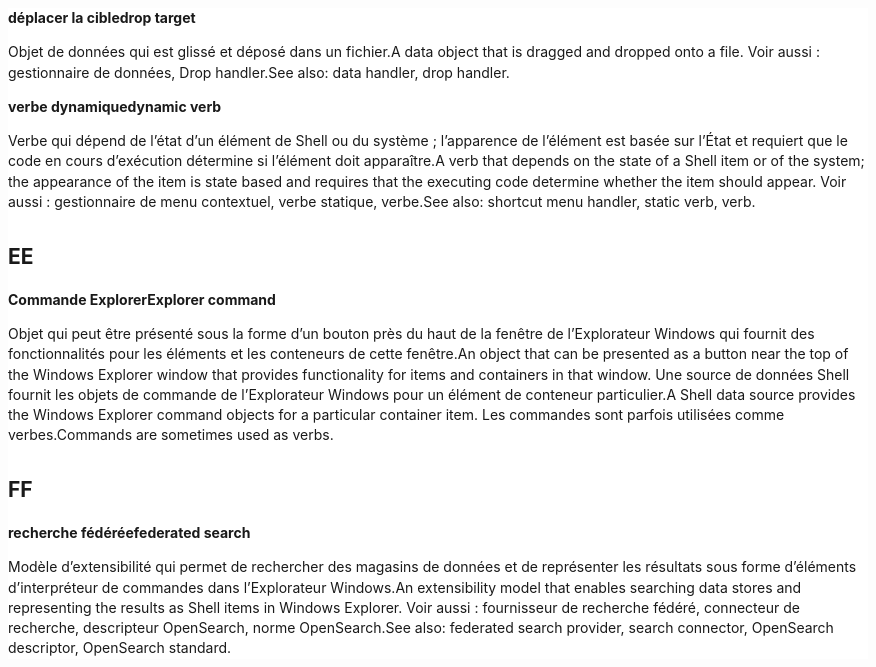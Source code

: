 <span data-ttu-id="6aa10-219">**déplacer la cible**</span><span class="sxs-lookup"><span data-stu-id="6aa10-219">**drop target**</span></span>

<span data-ttu-id="6aa10-220">Objet de données qui est glissé et déposé dans un fichier.</span><span class="sxs-lookup"><span data-stu-id="6aa10-220">A data object that is dragged and dropped onto a file.</span></span> <span data-ttu-id="6aa10-221">Voir aussi : gestionnaire de données, Drop handler.</span><span class="sxs-lookup"><span data-stu-id="6aa10-221">See also: data handler, drop handler.</span></span>

<span data-ttu-id="6aa10-222">**verbe dynamique**</span><span class="sxs-lookup"><span data-stu-id="6aa10-222">**dynamic verb**</span></span>

<span data-ttu-id="6aa10-223">Verbe qui dépend de l’état d’un élément de Shell ou du système ; l’apparence de l’élément est basée sur l’État et requiert que le code en cours d’exécution détermine si l’élément doit apparaître.</span><span class="sxs-lookup"><span data-stu-id="6aa10-223">A verb that depends on the state of a Shell item or of the system; the appearance of the item is state based and requires that the executing code determine whether the item should appear.</span></span> <span data-ttu-id="6aa10-224">Voir aussi : gestionnaire de menu contextuel, verbe statique, verbe.</span><span class="sxs-lookup"><span data-stu-id="6aa10-224">See also: shortcut menu handler, static verb, verb.</span></span>

## <a name="e"></a><span data-ttu-id="6aa10-225">E</span><span class="sxs-lookup"><span data-stu-id="6aa10-225">E</span></span>

<span data-ttu-id="6aa10-226">**Commande Explorer**</span><span class="sxs-lookup"><span data-stu-id="6aa10-226">**Explorer command**</span></span>

<span data-ttu-id="6aa10-227">Objet qui peut être présenté sous la forme d’un bouton près du haut de la fenêtre de l’Explorateur Windows qui fournit des fonctionnalités pour les éléments et les conteneurs de cette fenêtre.</span><span class="sxs-lookup"><span data-stu-id="6aa10-227">An object that can be presented as a button near the top of the Windows Explorer window that provides functionality for items and containers in that window.</span></span> <span data-ttu-id="6aa10-228">Une source de données Shell fournit les objets de commande de l’Explorateur Windows pour un élément de conteneur particulier.</span><span class="sxs-lookup"><span data-stu-id="6aa10-228">A Shell data source provides the Windows Explorer command objects for a particular container item.</span></span> <span data-ttu-id="6aa10-229">Les commandes sont parfois utilisées comme verbes.</span><span class="sxs-lookup"><span data-stu-id="6aa10-229">Commands are sometimes used as verbs.</span></span>

## <a name="f"></a><span data-ttu-id="6aa10-230">F</span><span class="sxs-lookup"><span data-stu-id="6aa10-230">F</span></span>

<span data-ttu-id="6aa10-231">**recherche fédérée**</span><span class="sxs-lookup"><span data-stu-id="6aa10-231">**federated search**</span></span>

<span data-ttu-id="6aa10-232">Modèle d’extensibilité qui permet de rechercher des magasins de données et de représenter les résultats sous forme d’éléments d’interpréteur de commandes dans l’Explorateur Windows.</span><span class="sxs-lookup"><span data-stu-id="6aa10-232">An extensibility model that enables searching data stores and representing the results as Shell items in Windows Explorer.</span></span> <span data-ttu-id="6aa10-233">Voir aussi : fournisseur de recherche fédéré, connecteur de recherche, descripteur OpenSearch, norme OpenSearch.</span><span class="sxs-lookup"><span data-stu-id="6aa10-233">See also: federated search provider, search connector, OpenSearch descriptor, OpenSearch standard.</span></span>

